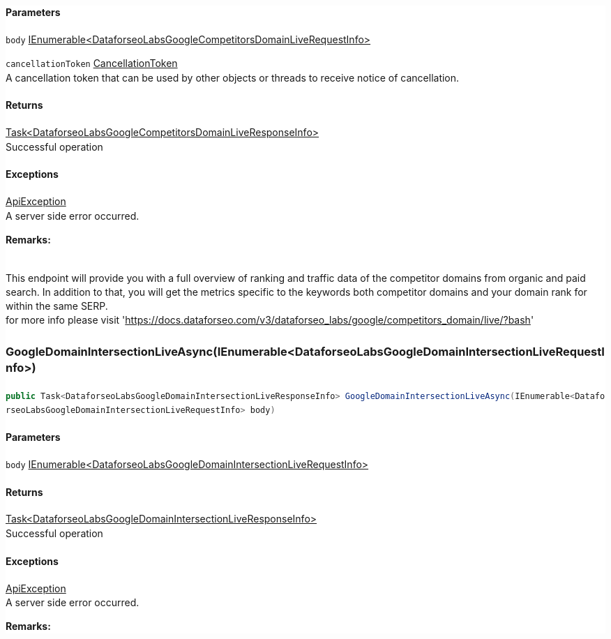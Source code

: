 #### Parameters

`body` [IEnumerable&lt;DataforseoLabsGoogleCompetitorsDomainLiveRequestInfo&gt;](./dataforseo.client.models.requests.dataforseolabsgooglecompetitorsdomainliverequestinfo.md)<br>

`cancellationToken` [CancellationToken](https://docs.microsoft.com/en-us/dotnet/api/system.threading.cancellationtoken)<br>
A cancellation token that can be used by other objects or threads to receive notice of cancellation.

#### Returns

[Task&lt;DataforseoLabsGoogleCompetitorsDomainLiveResponseInfo&gt;](./dataforseo.client.models.responses.dataforseolabsgooglecompetitorsdomainliveresponseinfo.md)<br>
Successful operation

#### Exceptions

[ApiException](./dataforseo.client.models.apiexception.md)<br>
A server side error occurred.

**Remarks:**

‌
 <br>This endpoint will provide you with a full overview of ranking and traffic data of the competitor domains from organic and paid search. In addition to that, you will get the metrics specific to the keywords both competitor domains and your domain rank for within the same SERP.
 <br>for more info please visit 'https://docs.dataforseo.com/v3/dataforseo_labs/google/competitors_domain/live/?bash'

### **GoogleDomainIntersectionLiveAsync(IEnumerable&lt;DataforseoLabsGoogleDomainIntersectionLiveRequestInfo&gt;)**

```csharp
public Task<DataforseoLabsGoogleDomainIntersectionLiveResponseInfo> GoogleDomainIntersectionLiveAsync(IEnumerable<DataforseoLabsGoogleDomainIntersectionLiveRequestInfo> body)
```

#### Parameters

`body` [IEnumerable&lt;DataforseoLabsGoogleDomainIntersectionLiveRequestInfo&gt;](./dataforseo.client.models.requests.dataforseolabsgoogledomainintersectionliverequestinfo.md)<br>

#### Returns

[Task&lt;DataforseoLabsGoogleDomainIntersectionLiveResponseInfo&gt;](./dataforseo.client.models.responses.dataforseolabsgoogledomainintersectionliveresponseinfo.md)<br>
Successful operation

#### Exceptions

[ApiException](./dataforseo.client.models.apiexception.md)<br>
A server side error occurred.

**Remarks:**
